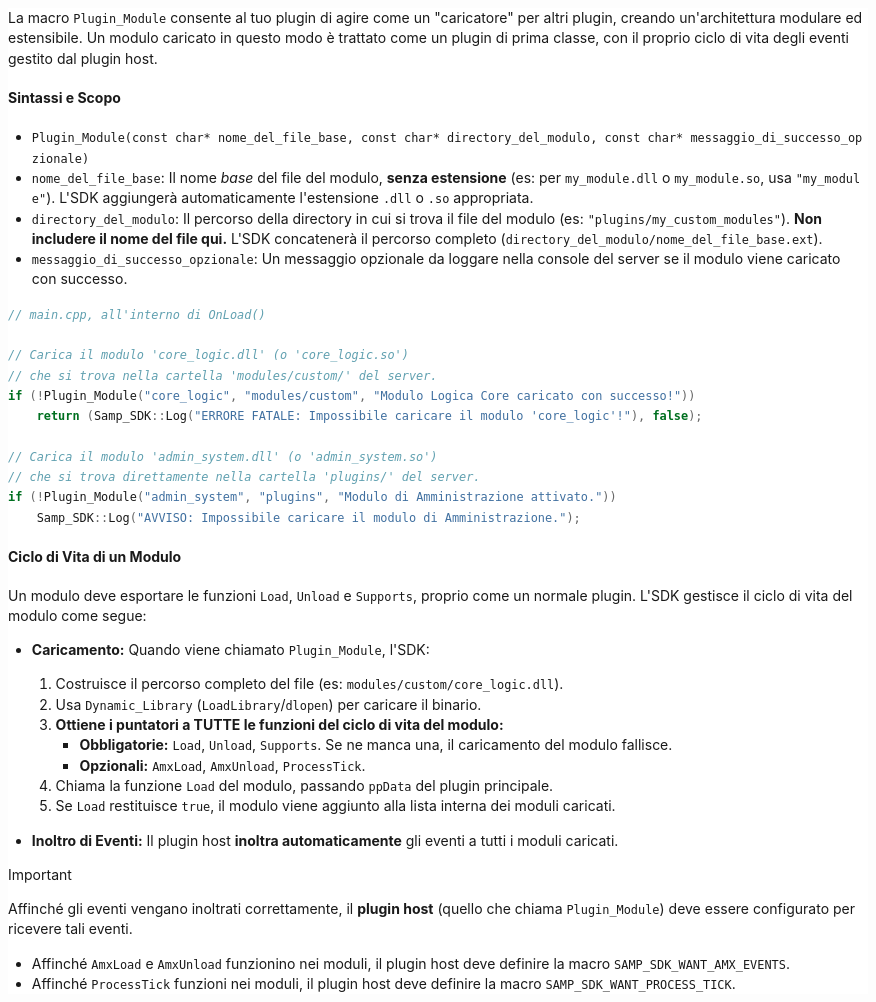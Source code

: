 La macro `Plugin_Module` consente al tuo plugin di agire come un "caricatore" per altri plugin, creando un'architettura modulare ed estensibile. Un modulo caricato in questo modo è trattato come un plugin di prima classe, con il proprio ciclo di vita degli eventi gestito dal plugin host.

#### Sintassi e Scopo

- `Plugin_Module(const char* nome_del_file_base, const char* directory_del_modulo, const char* messaggio_di_successo_opzionale)`
- `nome_del_file_base`: Il nome *base* del file del modulo, **senza estensione** (es: per `my_module.dll` o `my_module.so`, usa `"my_module"`). L'SDK aggiungerà automaticamente l'estensione `.dll` o `.so` appropriata.
- `directory_del_modulo`: Il percorso della directory in cui si trova il file del modulo (es: `"plugins/my_custom_modules"`). **Non includere il nome del file qui.** L'SDK concatenerà il percorso completo (`directory_del_modulo/nome_del_file_base.ext`).
- `messaggio_di_successo_opzionale`: Un messaggio opzionale da loggare nella console del server se il modulo viene caricato con successo.

```cpp
// main.cpp, all'interno di OnLoad()

// Carica il modulo 'core_logic.dll' (o 'core_logic.so')
// che si trova nella cartella 'modules/custom/' del server.
if (!Plugin_Module("core_logic", "modules/custom", "Modulo Logica Core caricato con successo!"))
    return (Samp_SDK::Log("ERRORE FATALE: Impossibile caricare il modulo 'core_logic'!"), false);

// Carica il modulo 'admin_system.dll' (o 'admin_system.so')
// che si trova direttamente nella cartella 'plugins/' del server.
if (!Plugin_Module("admin_system", "plugins", "Modulo di Amministrazione attivato."))
    Samp_SDK::Log("AVVISO: Impossibile caricare il modulo di Amministrazione.");
```

#### Ciclo di Vita di un Modulo

Un modulo deve esportare le funzioni `Load`, `Unload` e `Supports`, proprio come un normale plugin. L'SDK gestisce il ciclo di vita del modulo come segue:

- **Caricamento:** Quando viene chiamato `Plugin_Module`, l'SDK:
   1. Costruisce il percorso completo del file (es: `modules/custom/core_logic.dll`).
   2. Usa `Dynamic_Library` (`LoadLibrary`/`dlopen`) per caricare il binario.
   3. **Ottiene i puntatori a TUTTE le funzioni del ciclo di vita del modulo:**
      - **Obbligatorie:** `Load`, `Unload`, `Supports`. Se ne manca una, il caricamento del modulo fallisce.
      - **Opzionali:** `AmxLoad`, `AmxUnload`, `ProcessTick`.
   4. Chiama la funzione `Load` del modulo, passando `ppData` del plugin principale.
   5. Se `Load` restituisce `true`, il modulo viene aggiunto alla lista interna dei moduli caricati.

- **Inoltro di Eventi:** Il plugin host **inoltra automaticamente** gli eventi a tutti i moduli caricati.
 > [!IMPORTANT]
 > Affinché gli eventi vengano inoltrati correttamente, il **plugin host** (quello che chiama `Plugin_Module`) deve essere configurato per ricevere tali eventi.
 > - Affinché `AmxLoad` e `AmxUnload` funzionino nei moduli, il plugin host deve definire la macro `SAMP_SDK_WANT_AMX_EVENTS`.
 > - Affinché `ProcessTick` funzioni nei moduli, il plugin host deve definire la macro `SAMP_SDK_WANT_PROCESS_TICK`.
